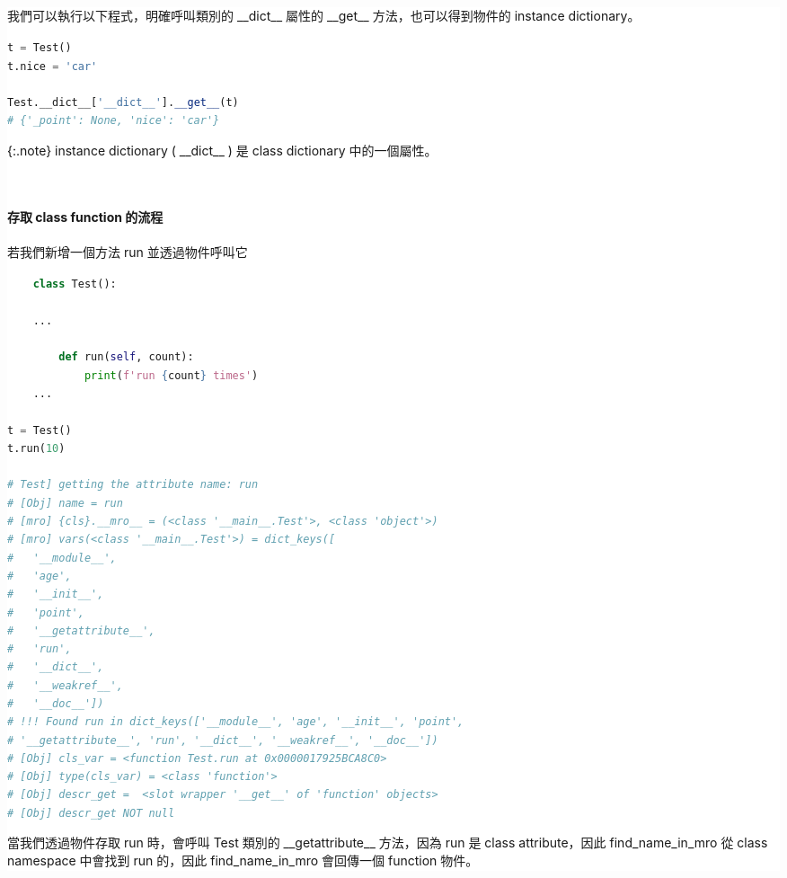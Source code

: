 我們可以執行以下程式，明確呼叫類別的 \_\_dict__ 屬性的 \_\_get__ 方法，也可以得到物件的 instance dictionary。

```python
t = Test()
t.nice = 'car'

Test.__dict__['__dict__'].__get__(t)
# {'_point': None, 'nice': 'car'}
```

{:.note}
instance dictionary ( \_\_dict__ ) 是 class dictionary 中的一個屬性。

<br/>

#### 存取 class function 的流程

若我們新增一個方法 run 並透過物件呼叫它 

```python    
    class Test():

    ...

        def run(self, count):
            print(f'run {count} times')
    ...

t = Test()
t.run(10)

# Test] getting the attribute name: run
# [Obj] name = run
# [mro] {cls}.__mro__ = (<class '__main__.Test'>, <class 'object'>)     
# [mro] vars(<class '__main__.Test'>) = dict_keys([
#   '__module__',
#   'age', 
#   '__init__', 
#   'point', 
#   '__getattribute__', 
#   'run', 
#   '__dict__', 
#   '__weakref__', 
#   '__doc__'])
# !!! Found run in dict_keys(['__module__', 'age', '__init__', 'point', 
# '__getattribute__', 'run', '__dict__', '__weakref__', '__doc__'])     
# [Obj] cls_var = <function Test.run at 0x0000017925BCA8C0>
# [Obj] type(cls_var) = <class 'function'>
# [Obj] descr_get =  <slot wrapper '__get__' of 'function' objects>     
# [Obj] descr_get NOT null
```

當我們透過物件存取 run 時，會呼叫 Test 類別的 \_\_getattribute__ 方法，因為 run 是 class attribute，因此 find_name_in_mro 從 class namespace 中會找到 run 的，因此 find_name_in_mro 會回傳一個 function 物件。
